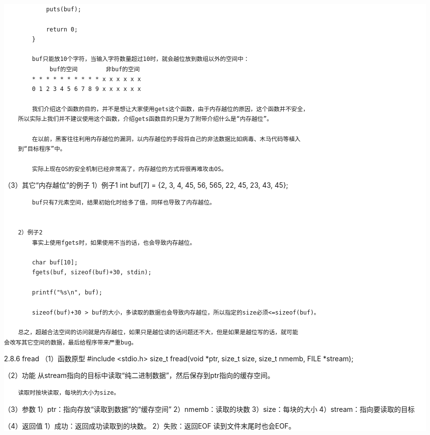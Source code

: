 				puts(buf);
			
				return 0;
			}
			
			buf只能放10个字符，当输入字符数量超过10时，就会越位放到数组以外的空间中：
				 buf的空间        非buf的空间
			* * * * * * * * * * x x x x x x 
			0 1 2 3 4 5 6 7 8 9 x x x x x x 
		
			我们介绍这个函数的目的，并不是想让大家使用gets这个函数，由于内存越位的原因，这个函数并不安全，
		所以实际上我们并不建议使用这个函数，介绍gets函数目的只是为了附带介绍什么是“内存越位”。
			
			在以前，黑客往往利用内存越位的漏洞，以内存越位的手段将自己的非法数据比如病毒、木马代码等植入
		到“目标程序”中。
			
			实际上现在OS的安全机制已经非常高了，内存越位的方式将很再难攻击OS。
			
			
（3）其它“内存越位”的例子
		1）例子1
			int buf[7] = {2, 3, 4, 45, 56, 565, 22, 45, 23, 43, 45};	
			
			buf只有7元素空间，结果初始化时给多了值，同样也导致了内存越位。
			
			
		2）例子2
			事实上使用fgets时，如果使用不当的话，也会导致内存越位。
			
			char buf[10]; 
			fgets(buf, sizeof(buf)+30, stdin);
			
			printf("%s\n", buf);
			
			sizeof(buf)+30 > buf的大小，多读取的数据也会导致内存越位，所以指定的size必须<=sizeof(buf)。	
						
		总之，超越合法空间的访问就是内存越位，如果只是越位读的话问题还不大，但是如果是越位写的话，就可能
	会改写其它空间的数据，最后给程序带来严重bug。

			
2.8.6 fread	
（1）函数原型
		#include <stdio.h>
    size_t fread(void *ptr, size_t size, size_t nmemb, FILE *stream);

（2）功能 
		从stream指向的目标中读取“纯二进制数据”，然后保存到ptr指向的缓存空间。
		
		读取时按块读取，每块的大小为size。
		
		
（3）参数 
		1）ptr：指向存放“读取到数据”的“缓存空间”
		2）nmemb：读取的块数
		3）size：每块的大小
		4）stream：指向要读取的目标
			
（4）返回值 
		1）成功：返回成功读取到的块数。
		2）失败：返回EOF 
				读到文件末尾时也会EOF。
			